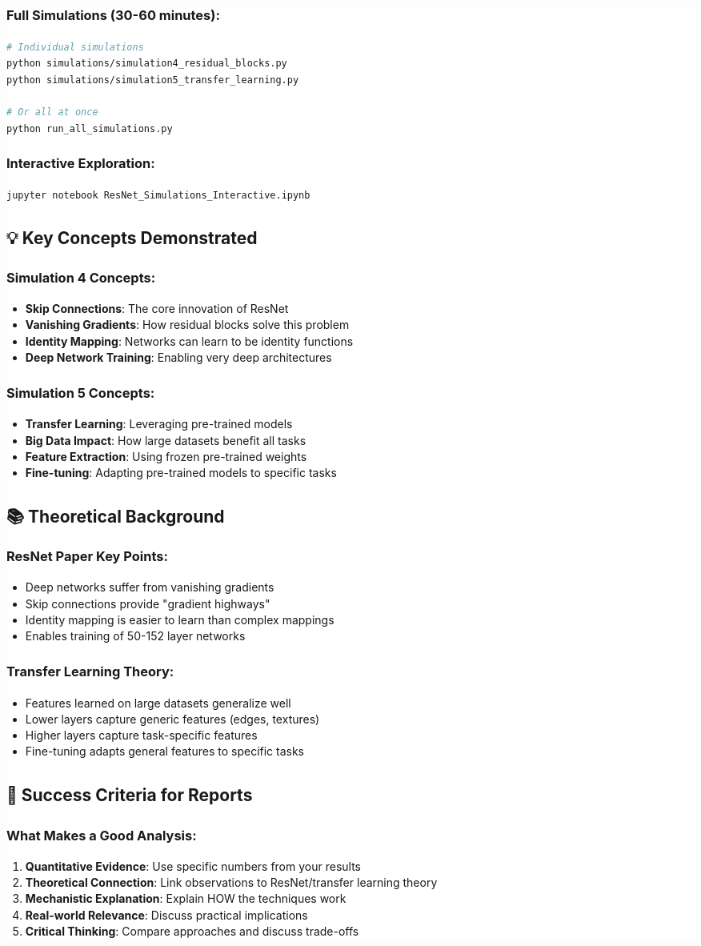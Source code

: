 ### **Full Simulations (30-60 minutes):**
```bash
# Individual simulations
python simulations/simulation4_residual_blocks.py
python simulations/simulation5_transfer_learning.py

# Or all at once
python run_all_simulations.py
```

### **Interactive Exploration:**
```bash
jupyter notebook ResNet_Simulations_Interactive.ipynb
```

## 💡 Key Concepts Demonstrated

### **Simulation 4 Concepts:**
- **Skip Connections**: The core innovation of ResNet
- **Vanishing Gradients**: How residual blocks solve this problem
- **Identity Mapping**: Networks can learn to be identity functions
- **Deep Network Training**: Enabling very deep architectures

### **Simulation 5 Concepts:**
- **Transfer Learning**: Leveraging pre-trained models
- **Big Data Impact**: How large datasets benefit all tasks
- **Feature Extraction**: Using frozen pre-trained weights
- **Fine-tuning**: Adapting pre-trained models to specific tasks

## 📚 Theoretical Background

### **ResNet Paper Key Points:**
- Deep networks suffer from vanishing gradients
- Skip connections provide "gradient highways"
- Identity mapping is easier to learn than complex mappings
- Enables training of 50-152 layer networks

### **Transfer Learning Theory:**
- Features learned on large datasets generalize well
- Lower layers capture generic features (edges, textures)
- Higher layers capture task-specific features
- Fine-tuning adapts general features to specific tasks

## 🎯 Success Criteria for Reports

### **What Makes a Good Analysis:**
1. **Quantitative Evidence**: Use specific numbers from your results
2. **Theoretical Connection**: Link observations to ResNet/transfer learning theory
3. **Mechanistic Explanation**: Explain HOW the techniques work
4. **Real-world Relevance**: Discuss practical implications
5. **Critical Thinking**: Compare approaches and discuss trade-offs
